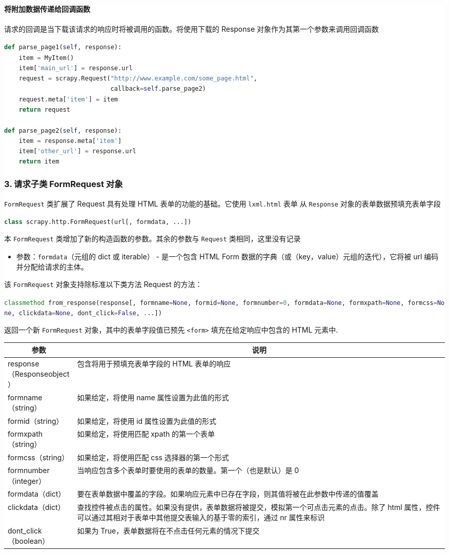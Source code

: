 #### 将附加数据传递给回调函数

请求的回调是当下载该请求的响应时将被调用的函数。将使用下载的 Response 对象作为其第一个参数来调用回调函数

```python
def parse_page1(self, response):
    item = MyItem()
    item['main_url'] = response.url
    request = scrapy.Request("http://www.example.com/some_page.html",
                             callback=self.parse_page2)
    request.meta['item'] = item
    return request

def parse_page2(self, response):
    item = response.meta['item']
    item['other_url'] = response.url
    return item
```

### 3. 请求子类 FormRequest 对象

`FormRequest` 类扩展了 Request 具有处理 HTML 表单的功能的基础。它使用 `lxml.html` 表单 从 `Response` 对象的表单数据预填充表单字段

```python
class scrapy.http.FormRequest(url[, formdata, ...])
```

本 `FormRequest` 类增加了新的构造函数的参数。其余的参数与 `Request` 类相同，这里没有记录

- 参数：`formdata`（元组的 dict 或 iterable） - 是一个包含 HTML Form 数据的字典（或（key，value）元组的迭代），它将被 url 编码并分配给请求的主体。

该 `FormRequest` 对象支持除标准以下类方法 Request 的方法：

```python
classmethod from_response(response[, formname=None, formid=None, formnumber=0, formdata=None, formxpath=None, formcss=None, clickdata=None, dont_click=False, ...])
```

返回一个新 `FormRequest` 对象，其中的表单字段值已预先 `<form>` 填充在给定响应中包含的 HTML 元素中.

| 参数                       | 说明                                                                                                                                                                         |
| -------------------------- | ---------------------------------------------------------------------------------------------------------------------------------------------------------------------------- |
| response（Responseobject） | 包含将用于预填充表单字段的 HTML 表单的响应                                                                                                                                   |
| formname（string）         | 如果给定，将使用 name 属性设置为此值的形式                                                                                                                                   |
| formid（string）           | 如果给定，将使用 id 属性设置为此值的形式                                                                                                                                     |
| formxpath（string）        | 如果给定，将使用匹配 xpath 的第一个表单                                                                                                                                      |
| formcss（string）          | 如果给定，将使用匹配 css 选择器的第一个形式                                                                                                                                  |
| formnumber（integer）      | 当响应包含多个表单时要使用的表单的数量。第一个（也是默认）是 0                                                                                                               |
| formdata（dict）           | 要在表单数据中覆盖的字段。如果响应元素中已存在字段，则其值将被在此参数中传递的值覆盖                                                                                         |
| clickdata（dict）          | 查找控件被点击的属性。如果没有提供，表单数据将被提交，模拟第一个可点击元素的点击。除了 html 属性，控件可以通过其相对于表单中其他提交表输入的基于零的索引，通过 nr 属性来标识 |
| dont_click（boolean）      | 如果为 True，表单数据将在不点击任何元素的情况下提交                                                                                                                          |
